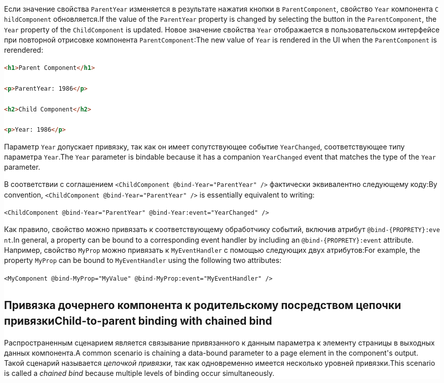 <span data-ttu-id="5e66e-167">Если значение свойства `ParentYear` изменяется в результате нажатия кнопки в `ParentComponent`, свойство `Year` компонента `ChildComponent` обновляется.</span><span class="sxs-lookup"><span data-stu-id="5e66e-167">If the value of the `ParentYear` property is changed by selecting the button in the `ParentComponent`, the `Year` property of the `ChildComponent` is updated.</span></span> <span data-ttu-id="5e66e-168">Новое значение свойства `Year` отображается в пользовательском интерфейсе при повторной отрисовке компонента `ParentComponent`:</span><span class="sxs-lookup"><span data-stu-id="5e66e-168">The new value of `Year` is rendered in the UI when the `ParentComponent` is rerendered:</span></span>

```html
<h1>Parent Component</h1>

<p>ParentYear: 1986</p>

<h2>Child Component</h2>

<p>Year: 1986</p>
```

<span data-ttu-id="5e66e-169">Параметр `Year` допускает привязку, так как он имеет сопутствующее событие `YearChanged`, соответствующее типу параметра `Year`.</span><span class="sxs-lookup"><span data-stu-id="5e66e-169">The `Year` parameter is bindable because it has a companion `YearChanged` event that matches the type of the `Year` parameter.</span></span>

<span data-ttu-id="5e66e-170">В соответствии с соглашением `<ChildComponent @bind-Year="ParentYear" />` фактически эквивалентно следующему коду:</span><span class="sxs-lookup"><span data-stu-id="5e66e-170">By convention, `<ChildComponent @bind-Year="ParentYear" />` is essentially equivalent to writing:</span></span>

```razor
<ChildComponent @bind-Year="ParentYear" @bind-Year:event="YearChanged" />
```

<span data-ttu-id="5e66e-171">Как правило, свойство можно привязать к соответствующему обработчику событий, включив атрибут `@bind-{PROPRETY}:event`.</span><span class="sxs-lookup"><span data-stu-id="5e66e-171">In general, a property can be bound to a corresponding event handler by including an `@bind-{PROPRETY}:event` attribute.</span></span> <span data-ttu-id="5e66e-172">Например, свойство `MyProp` можно привязать к `MyEventHandler` с помощью следующих двух атрибутов:</span><span class="sxs-lookup"><span data-stu-id="5e66e-172">For example, the property `MyProp` can be bound to `MyEventHandler` using the following two attributes:</span></span>

```razor
<MyComponent @bind-MyProp="MyValue" @bind-MyProp:event="MyEventHandler" />
```

## <a name="child-to-parent-binding-with-chained-bind"></a><span data-ttu-id="5e66e-173">Привязка дочернего компонента к родительскому посредством цепочки привязки</span><span class="sxs-lookup"><span data-stu-id="5e66e-173">Child-to-parent binding with chained bind</span></span>

<span data-ttu-id="5e66e-174">Распространенным сценарием является связывание привязанного к данным параметра к элементу страницы в выходных данных компонента.</span><span class="sxs-lookup"><span data-stu-id="5e66e-174">A common scenario is chaining a data-bound parameter to a page element in the component's output.</span></span> <span data-ttu-id="5e66e-175">Такой сценарий называется *цепочкой привязки*, так как одновременно имеется несколько уровней привязки.</span><span class="sxs-lookup"><span data-stu-id="5e66e-175">This scenario is called a *chained bind* because multiple levels of binding occur simultaneously.</span></span>
